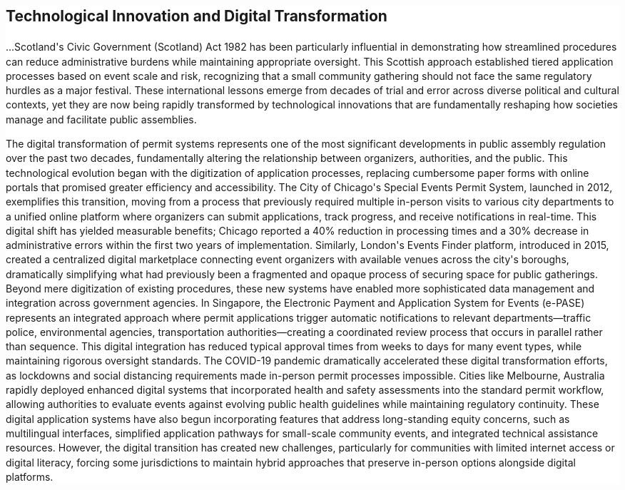 ## Technological Innovation and Digital Transformation

...Scotland's Civic Government (Scotland) Act 1982 has been particularly influential in demonstrating how streamlined procedures can reduce administrative burdens while maintaining appropriate oversight. This Scottish approach established tiered application processes based on event scale and risk, recognizing that a small community gathering should not face the same regulatory hurdles as a major festival. These international lessons emerge from decades of trial and error across diverse political and cultural contexts, yet they are now being rapidly transformed by technological innovations that are fundamentally reshaping how societies manage and facilitate public assemblies.

The digital transformation of permit systems represents one of the most significant developments in public assembly regulation over the past two decades, fundamentally altering the relationship between organizers, authorities, and the public. This technological evolution began with the digitization of application processes, replacing cumbersome paper forms with online portals that promised greater efficiency and accessibility. The City of Chicago's Special Events Permit System, launched in 2012, exemplifies this transition, moving from a process that previously required multiple in-person visits to various city departments to a unified online platform where organizers can submit applications, track progress, and receive notifications in real-time. This digital shift has yielded measurable benefits; Chicago reported a 40% reduction in processing times and a 30% decrease in administrative errors within the first two years of implementation. Similarly, London's Events Finder platform, introduced in 2015, created a centralized digital marketplace connecting event organizers with available venues across the city's boroughs, dramatically simplifying what had previously been a fragmented and opaque process of securing space for public gatherings. Beyond mere digitization of existing procedures, these new systems have enabled more sophisticated data management and integration across government agencies. In Singapore, the Electronic Payment and Application System for Events (e-PASE) represents an integrated approach where permit applications trigger automatic notifications to relevant departments—traffic police, environmental agencies, transportation authorities—creating a coordinated review process that occurs in parallel rather than sequence. This digital integration has reduced typical approval times from weeks to days for many event types, while maintaining rigorous oversight standards. The COVID-19 pandemic dramatically accelerated these digital transformation efforts, as lockdowns and social distancing requirements made in-person permit processes impossible. Cities like Melbourne, Australia rapidly deployed enhanced digital systems that incorporated health and safety assessments into the standard permit workflow, allowing authorities to evaluate events against evolving public health guidelines while maintaining regulatory continuity. These digital application systems have also begun incorporating features that address long-standing equity concerns, such as multilingual interfaces, simplified application pathways for small-scale community events, and integrated technical assistance resources. However, the digital transition has created new challenges, particularly for communities with limited internet access or digital literacy, forcing some jurisdictions to maintain hybrid approaches that preserve in-person options alongside digital platforms.
